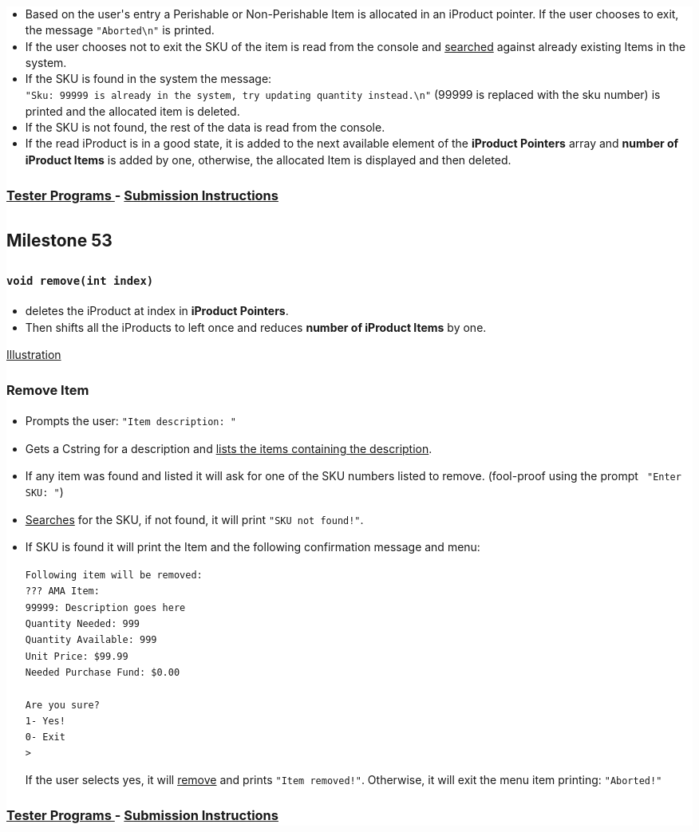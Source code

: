 - Based on the user's entry a Perishable or Non-Perishable Item is allocated in an iProduct pointer. If the user chooses to exit, the message `"Aborted\n"` is printed. 
- If the user chooses not to exit the SKU of the item is read from the console and [searched](#int-searchint-sku-const) against already existing Items in the system.
- If the SKU is found in the system the message: <br />`"Sku: 99999 is already in the system, try updating quantity instead.\n"` (99999 is replaced with the sku number) is printed and the allocated item is deleted.
- If the SKU is not found, the rest of the data is read from the console. 
- If the read iProduct is in a good state, it is added to the next available element of the **iProduct Pointers** array and **number of iProduct Items** is added by one, otherwise, the allocated Item is displayed and then deleted.

### [Tester Programs ](#m52) - [Submission Instructions](#project-submission-ms5)

## Milestone 53
### `void remove(int index)`
- deletes the iProduct at index in **iProduct Pointers**.
- Then shifts all the iProducts to left once and reduces **number of iProduct Items** by one.

[Illustration](images/remove.pdf)

### Remove Item
- Prompts the user: `"Item description: "`
- Gets a Cstring for a description and [lists the items containing the description](#int-listconst-char-sub_desc--nullptr). 
- If any item was found and listed it will ask for one of the SKU numbers listed to remove. (fool-proof using the prompt ` "Enter SKU: "`)
- [Searches](#int-searchint-sku-const) for the SKU, if not found, it will print `"SKU not found!"`.
- If SKU is found it will print the Item and the following confirmation message and menu:  

   ```text
   Following item will be removed:
   ??? AMA Item:
   99999: Description goes here
   Quantity Needed: 999
   Quantity Available: 999
   Unit Price: $99.99
   Needed Purchase Fund: $0.00
   
   Are you sure?
   1- Yes!
   0- Exit
   >
   ```
   If the user selects yes, it will [remove](#remove-item) and prints `"Item removed!"`. Otherwise, it will exit the menu item printing: `"Aborted!"`

### [Tester Programs ](#m53) - [Submission Instructions](#project-submission-ms5)
